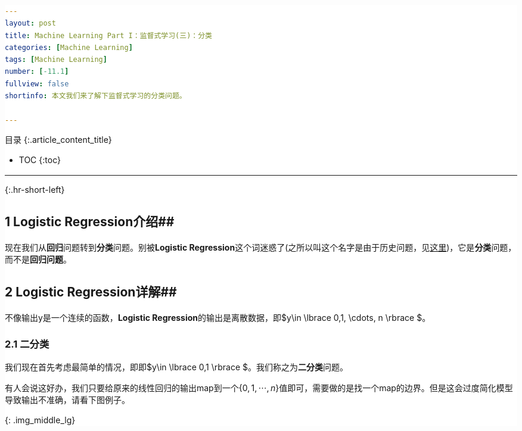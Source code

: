```yaml
---
layout: post
title: Machine Learning Part I：监督式学习(三)：分类
categories: [Machine Learning]
tags: [Machine Learning]
number: [-11.1]
fullview: false
shortinfo: 本文我们来了解下监督式学习的分类问题。

---
```

目录
{:.article_content_title}


* TOC
{:toc}

---
{:.hr-short-left}

## 1 Logistic Regression介绍##

现在我们从**回归**问题转到**分类**问题。别被**Logistic Regression**这个词迷惑了(之所以叫这个名字是由于历史问题，见[这里](http://papers.tinbergen.nl/02119.pdf))，它是**分类**问题，而不是**回归问题**。

## 2 Logistic Regression详解##

不像输出y是一个连续的函数，**Logistic Regression**的输出是离散数据，即$y\in \lbrace 0,1, \cdots, n \rbrace $。

### 2.1 二分类 ###

我们现在首先考虑最简单的情况，即即$y\in \lbrace 0,1 \rbrace $。我们称之为**二分类**问题。

有人会说这好办，我们只要给原来的线性回归的输出map到一个$\lbrace 0,1, \cdots, n \rbrace$值即可，需要做的是找一个map的边界。但是这会过度简化模型导致输出不准确，请看下图例子。

{: .img_middle_lg}